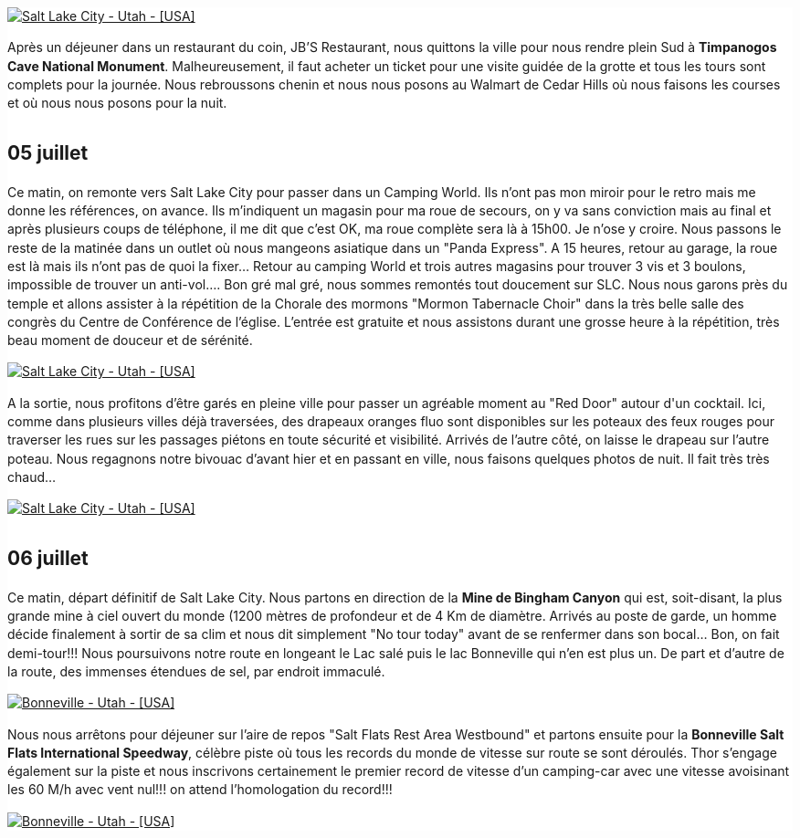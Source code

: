 <a data-flickr-embed="true" data-footer="true" href="https://www.flickr.com/photos/2ozr/43214310242/in/datetaken/" title="Salt Lake City - Utah - [USA]"><img src="https://farm2.staticflickr.com/1822/43214310242_321c1fe2a0_k.jpg" width="2048" height="1152" alt="Salt Lake City - Utah - [USA]"></a><script async src="//embedr.flickr.com/assets/client-code.js" charset="utf-8"></script>

Après un déjeuner dans un restaurant du coin, JB’S Restaurant, nous quittons la ville pour nous rendre plein Sud à **Timpanogos Cave National Monument**. Malheureusement, il faut acheter un ticket pour une visite guidée de la grotte et tous les tours sont complets pour la journée. Nous rebroussons chenin et nous nous posons au Walmart de Cedar Hills où nous faisons les courses et où nous nous posons pour la nuit.

## 05 juillet

Ce matin, on remonte vers Salt Lake City pour passer dans un Camping World. Ils n’ont pas mon miroir pour le retro mais me donne les références, on avance. Ils m’indiquent un magasin pour ma roue de secours, on y va sans conviction mais au final et après plusieurs coups de téléphone, il me dit que c’est OK, ma roue complète sera là à 15h00. Je n’ose y croire. Nous passons le reste de la matinée dans un outlet où nous mangeons asiatique dans un "Panda Express". A 15 heures, retour au garage, la roue est là mais ils n’ont pas de quoi la fixer… Retour au camping World et trois autres magasins pour trouver 3 vis et 3 boulons, impossible de trouver un anti-vol…. Bon gré mal gré, nous sommes remontés tout doucement sur SLC. Nous nous garons près du temple et allons assister à la répétition de la Chorale des mormons "Mormon Tabernacle Choir" dans la très belle salle des congrès du Centre de Conférence de l’église. L’entrée est gratuite et nous assistons durant une grosse heure à la répétition, très beau moment de douceur et de sérénité.

<a data-flickr-embed="true" data-footer="true" href="https://www.flickr.com/photos/2ozr/42359506375/in/datetaken/" title="Salt Lake City - Utah - [USA]"><img src="https://farm2.staticflickr.com/1802/42359506375_20e5fa9ed4_k.jpg" width="2048" height="1152" alt="Salt Lake City - Utah - [USA]"></a><script async src="//embedr.flickr.com/assets/client-code.js" charset="utf-8"></script>

A la sortie, nous profitons d’être garés en pleine ville pour passer un agréable moment au "Red Door" autour d'un cocktail. Ici, comme dans plusieurs villes déjà traversées, des drapeaux oranges fluo sont disponibles sur les poteaux des feux rouges pour traverser les rues sur les passages piétons en toute sécurité et visibilité. Arrivés de l’autre côté, on laisse le drapeau sur l’autre poteau. Nous regagnons notre bivouac d’avant hier et en passant en ville, nous faisons quelques photos de nuit. Il fait très très chaud…

<a data-flickr-embed="true" data-footer="true" href="https://www.flickr.com/photos/2ozr/41453720490/in/datetaken/" title="Salt Lake City - Utah - [USA]"><img src="https://farm2.staticflickr.com/1826/41453720490_99960e6d79_k.jpg" width="2048" height="1152" alt="Salt Lake City - Utah - [USA]"></a><script async src="//embedr.flickr.com/assets/client-code.js" charset="utf-8"></script>

## 06 juillet

Ce matin, départ définitif de Salt Lake City. Nous partons en direction de la **Mine de Bingham Canyon** qui est, soit-disant, la plus grande mine à ciel ouvert du monde (1200 mètres de profondeur et de 4 Km de diamètre. Arrivés au poste de garde, un homme décide finalement à sortir de sa clim et nous dit simplement "No tour today" avant de se renfermer dans son bocal… Bon, on fait demi-tour!!!
Nous poursuivons notre route en longeant le Lac salé puis le lac Bonneville qui n’en est plus un. De part et d’autre de la route, des immenses étendues de sel, par endroit immaculé.

<a data-flickr-embed="true" data-footer="true" href="https://www.flickr.com/photos/2ozr/43214135622/in/datetaken/" title="Bonneville - Utah - [USA]"><img src="https://farm1.staticflickr.com/922/43214135622_e90a9e57eb_k.jpg" width="2048" height="1152" alt="Bonneville - Utah - [USA]"></a><script async src="//embedr.flickr.com/assets/client-code.js" charset="utf-8"></script>

Nous nous arrêtons pour déjeuner sur l’aire de repos "Salt Flats Rest Area Westbound" et partons ensuite pour la **Bonneville Salt Flats International Speedway**, célèbre piste où tous les records du monde de vitesse sur route se sont déroulés. Thor s’engage également sur la piste et nous inscrivons certainement le premier record de vitesse d’un camping-car avec une vitesse avoisinant les 60 M/h avec vent nul!!! on attend l’homologation du record!!!

<a data-flickr-embed="true" data-footer="true" href="https://www.flickr.com/photos/2ozr/28394128207/in/datetaken/" title="Bonneville - Utah - [USA]"><img src="https://farm1.staticflickr.com/924/28394128207_64540b5c6c_k.jpg" width="2048" height="1152" alt="Bonneville - Utah - [USA]"></a><script async src="//embedr.flickr.com/assets/client-code.js" charset="utf-8"></script>
